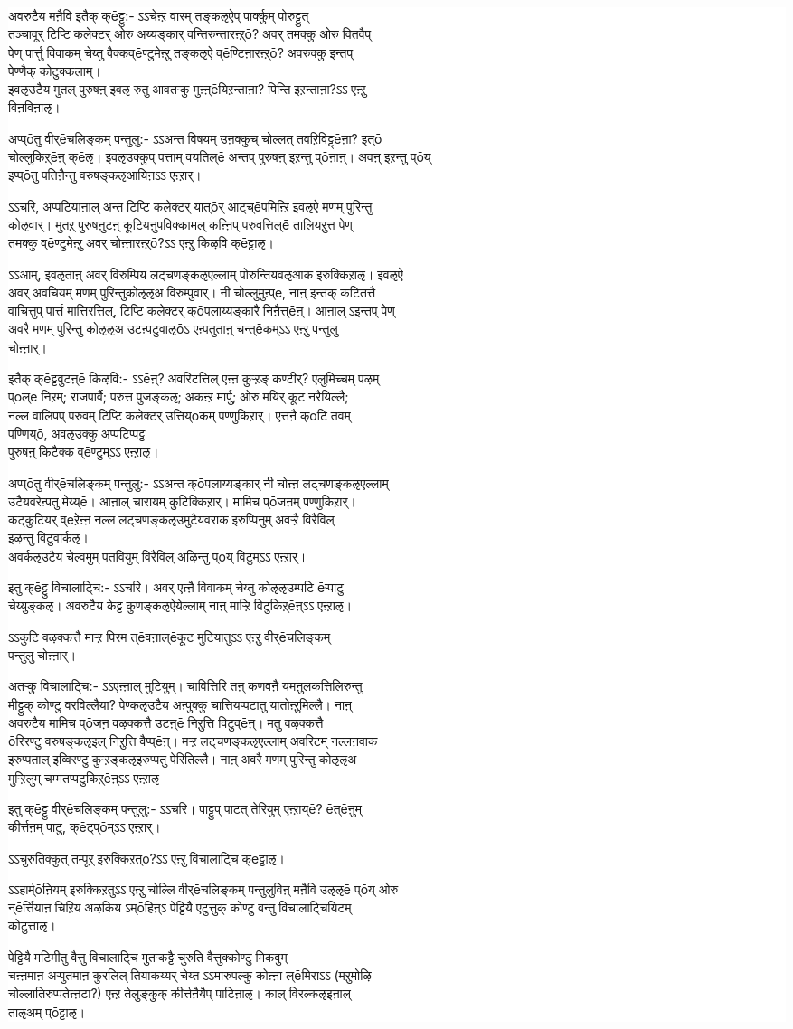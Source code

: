   अवरुटैय मऩैवि इतैक् क्ēट्टु:- ऽऽचेऩ्ऱ वारम् तङ्कऌऐप् पार्क्कुम् पोरुट्टुत्  
तञ्चावूर् टिप्टि कलेक्टर् ओरु अय्यङ्कार् वन्तिरुन्तारऩ्ऱ्ō? अवर् तमक्कु ओरु वितवैप्  
पेण् पार्त्तु विवाकम् चेय्तु वैक्कव्ēण्टुमेऩ्ऱु तङ्कऌऐ व्ēण्टिऩारऩ्ऱ्ō? अवरुक्कु इन्तप्  
पेण्णैक् कोटुक्कलाम्।  
इवऌउटैय मुतल् पुरुषऩ् इवऌ रुतु आवतऱ्कु मुऩ्ऩ्ēयिऱन्ताऩा? पिन्ति इऱन्ताऩा?ऽऽ एऩ्ऱु  
विऩविऩाऌ।   
    
  अप्प्ōतु वीर्ēचलिङ्कम् पन्तुलु:- ऽऽअन्त विषयम् उऩक्कुच् चोल्लत् तवऱिविट्ट्ēऩा? इत्ō  
चोल्लुकिऱ्ēऩ् क्ēऌ। इवऌउक्कुप् पत्ताम् वयतिल्ē अन्तप् पुरुषऩ् इऱन्तु प्ōऩाऩ्। अवऩ् इऱन्तु प्ōय्  
इप्प्ōतु पतिऩैन्तु वरुषङ्कऌआयिऩऽऽ एऩ्ऱार्।   
    
  ऽऽचरि, अप्पटियाऩाल् अन्त टिप्टि कलेक्टर् यात्ōर् आट्च्ēपमिऩ्ऱि इवऌऐ मणम् पुरिन्तु  
कोऌवार्। मुतऱ् पुरुषऩुटऩ् कूटियऩुपविक्कामल् कऩ्ऩिप् परुवत्तिल्ē तालियऱुत्त पेण्  
तमक्कु व्ēण्टुमेऩ्ऱु अवर् चोऩ्ऩारऩ्ऱ्ō?ऽऽ एऩ्ऱु किऴवि क्ēट्टाऌ।   
    
  ऽऽआम्, इवऌताऩ् अवर् विरुम्पिय लट्चणङ्कऌएल्लाम् पोरुन्तियवऌआक इरुक्किऱाऌ। इवऌऐ  
अवर् अवचियम् मणम् पुरिन्तुकोऌऌअ विरुम्पुवार्। नी चोल्लुमुऩ्प्ē, नाऩ् इन्तक् कटितत्तै  
वाचित्तुप् पार्त्त मात्तिरत्तिल्, टिप्टि कलेक्टर् क्ōपलाय्यङ्कारै निऩैत्त्ēऩ्। आऩाल् ऽइन्तप् पेण्  
अवरै मणम् पुरिन्तु कोऌऌअ उटऩ्पटुवाऌōऽ एऩ्पतुताऩ् चन्त्ēकम्ऽऽ एऩ्ऱु पन्तुलु  
चोऩ्ऩार्।   
    
  इतैक् क्ēट्टवुटऩ्ē किऴवि:- ऽऽēऩ्? अवरिटत्तिल् एऩ्ऩ कुऱ्ऱङ् कण्टीर्? एलुमिच्चम् पऴम्  
प्ōल्ē निऱम्; राजपार्वै; परुत्त पुजङ्कऌ; अकऩ्ऱ मार्पु; ओरु मयिर् कूट नरैयिल्लै;  
नल्ल वालिपप् परुवम् टिप्टि कलेक्टर् उत्तिय्ōकम् पण्णुकिऱार्। एत्तऩै क्ōटि तवम्  
पण्णिय्ō, अवऌउक्कु अप्पटिप्पट्ट  
पुरुषऩ् किटैक्क व्ēण्टुम्ऽऽ एऩ्ऱाऌ।   
    
  अप्प्ōतु वीर्ēचलिङ्कम् पन्तुलु:- ऽऽअन्त क्ōपलाय्यङ्कार् नी चोऩ्ऩ लट्चणङ्कऌएल्लाम्  
उटैयवरेऩ्पतु मेय्य्ē। आऩाल् चारायम् कुटिक्किऱार्। मामिच प्ōजऩम् पण्णुकिऱार्।  
कट्कुटियर् व्ēऱेऩ्ऩ नल्ल लट्चणङ्कऌउमुटैयवराक इरुप्पिऩुम् अवऱ्ऱै विरैविल्  
इऴन्तु विटुवार्कऌ।  
अवर्कऌउटैय चेल्वमुम् पतवियुम् विरैविल् अऴिन्तु प्ōय् विटुम्ऽऽ एऩ्ऱार्।   
    
  इतु क्ēट्टु विचालाट्चि:- ऽऽचरि। अवर् एऩ्ऩै विवाकम् चेय्तु कोऌऌउम्पटि ēऱ्पाटु  
चेय्युङ्कऌ। अवरुटैय केट्ट कुणङ्कऌऐयेल्लाम् नाऩ् माऱ्ऱि विटुकिऱ्ēऩ्ऽऽ एऩ्ऱाऌ।   
    
  ऽऽकुटि वऴक्कत्तै माऱ्ऱ पिरम त्ēवऩाल्ēकूट मुटियातुऽऽ एऩ्ऱु वीर्ēचलिङ्कम्  
पन्तुलु चोऩ्ऩार्।   
    
  अतऱ्कु विचालाट्चि:- ऽऽएऩ्ऩाल् मुटियुम्। चावित्तिरि तऩ् कणवऩै यमऩुलकत्तिलिरुन्तु  
मीट्टुक् कोण्टु वरविल्लैया? पेण्कऌउटैय अऩ्पुक्कु चात्तियप्पटातु यातोऩ्ऱुमिल्लै। नाऩ्  
अवरुटैय मामिच प्ōजऩ वऴक्कत्तै उटऩ्ē निऱुत्ति विटुव्ēऩ्। मतु वऴक्कत्तै  
ōरिरण्टु वरुषङ्कऌइल् निऱुत्ति वैप्प्ēऩ्। मऱ्ऱ लट्चणङ्कऌएल्लाम् अवरिटम् नल्लऩवाक  
इरुप्पताल् इव्विरण्टु कुऱ्ऱङ्कऌइरुप्पतु पेरितिल्लै। नाऩ् अवरै मणम् पुरिन्तु कोऌऌअ  
मुऱ्ऱिलुम् चम्मतप्पटुकिऱ्ēऩ्ऽऽ एऩ्ऱाऌ।   
    
  इतु क्ēट्टु वीर्ēचलिङ्कम् पन्तुलु:- ऽऽचरि। पाट्टुप् पाटत् तेरियुम् एऩ्ऱाय्ē? ēत्ēऩुम्  
कीर्त्तऩम् पाटु, क्ēट्प्ōम्ऽऽ एऩ्ऱार्।   
    
  ऽऽचुरुतिक्कुत् तम्पूर् इरुक्किऱत्ō?ऽऽ एऩ्ऱु विचालाट्चि क्ēट्टाऌ।   
    
  ऽऽहार्म्ōऩियम् इरुक्किऱतुऽऽ एऩ्ऱु चोल्लि वीर्ēचलिङ्कम् पन्तुलुविऩ् मऩैवि उऌऌē प्ōय् ओरु  
न्ēर्त्तियाऩ चिऱिय अऴकिय ऽम्ōहिऩ्ऽ पेट्टियै एटुत्तुक् कोण्टु वन्तु विचालाट्चियिटम्  
कोटुत्ताऌ।   
    
  पेट्टियै मटिमीतु वैत्तु विचालाट्चि मुतऱ्कट्टै चुरुति वैत्तुक्कोण्टु मिकवुम्  
चऩ्ऩमाऩ अऱ्पुतमाऩ कुरलिल् तियाकय्यर् चेय्त ऽऽमारुपल्कु कोऩ्ऩा ल्ēमिराऽऽ (मऱुमोऴि  
चोल्लातिरुप्पतेऩ्ऩटा?) एऩ्ऱ तेलुङ्कुक् कीर्त्तऩैयैप् पाटिऩाऌ। काल् विरल्कऌइऩाल्  
ताऌअम् प्ōट्टाऌ।   
    